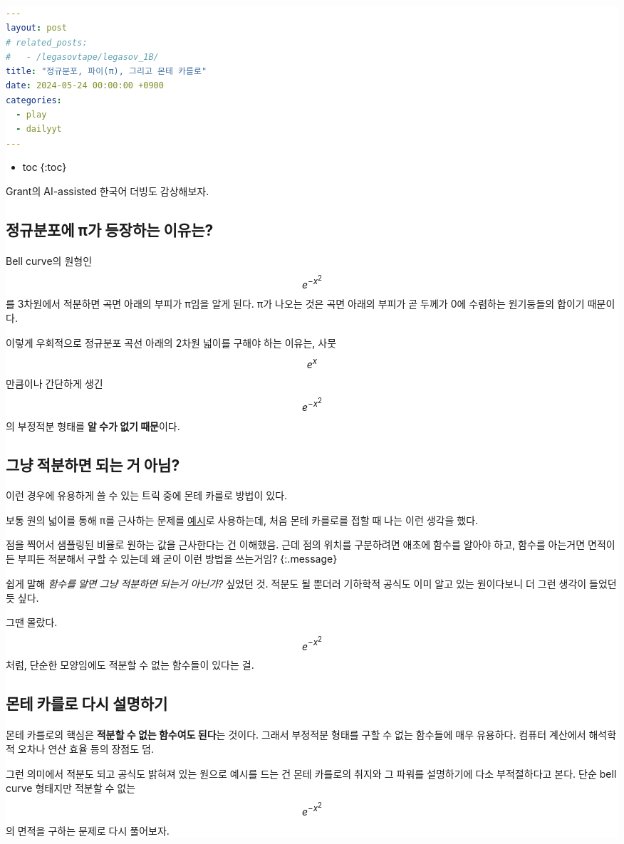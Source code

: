 ```yaml
---
layout: post
# related_posts:
#   - /legasovtape/legasov_1B/
title: "정규분포, 파이(π), 그리고 몬테 카를로"
date: 2024-05-24 00:00:00 +0900
categories: 
  - play
  - dailyyt
---
```


* toc
{:toc}

<iframe title="Why π is in the normal distribution (beyond integral tricks)" src="https://www.youtube.com/embed/cy8r7WSuT1I?feature=oembed" height="113" width="200" style="aspect-ratio: 1.76991 / 1; width: 100%; height: 100%;" allowfullscreen="" allow="fullscreen"></iframe>

Grant의 AI-assisted 한국어 더빙도 감상해보자.


## 정규분포에 π가 등장하는 이유는?
Bell curve의 원형인 $$e^{-x^2}$$를 3차원에서 적분하면 곡면 아래의 부피가 π임을 알게 된다.
π가 나오는 것은 곡면 아래의 부피가 곧 두께가 0에 수렴하는 원기둥들의 합이기 때문이다.

이렇게 우회적으로 정규분포 곡선 아래의 2차원 넓이를 구해야 하는 이유는,
사뭇 $$e^x$$ 만큼이나 간단하게 생긴 $$e^{-x^2}$$ 의 부정적분 형태를 **알 수가 없기 때문**이다.


## 그냥 적분하면 되는 거 아님?
이런 경우에 유용하게 쓸 수 있는 트릭 중에 몬테 카를로 방법이 있다.

보통 원의 넓이를 통해 π를 근사하는 문제를 [예시](https://en.wikipedia.org/wiki/Monte_Carlo_method)로 사용하는데, 처음 몬테 카를로를 접할 때 나는 이런 생각을 했다. 

점을 찍어서 샘플링된 비율로 원하는 값을 근사한다는 건 이해했음. 근데 점의 위치를 구분하려면 애초에 함수를 알아야 하고, 함수를 아는거면 면적이든 부피든 적분해서 구할 수 있는데 왜 굳이 이런 방법을 쓰는거임?
{:.message}

쉽게 말해 *함수를 알면 그냥 적분하면 되는거 아닌가?* 싶었던 것.
적분도 될 뿐더러 기하학적 공식도 이미 알고 있는 원이다보니 더 그런 생각이 들었던 듯 싶다.

그땐 몰랐다. $$e^{-x^2}$$ 처럼, 단순한 모양임에도 적분할 수 없는 함수들이 있다는 걸.


## 몬테 카를로 다시 설명하기
몬테 카를로의 핵심은 **적분할 수 없는 함수여도 된다**는 것이다.
그래서 부정적분 형태를 구할 수 없는 함수들에 매우 유용하다.
컴퓨터 계산에서 해석학적 오차나 연산 효율 등의 장점도 덤.

그런 의미에서 적분도 되고 공식도 밝혀져 있는 원으로 예시를 드는 건 몬테 카를로의 취지와 그 파워를 설명하기에 다소 부적절하다고 본다.
단순 bell curve 형태지만 적분할 수 없는 $$e^{-x^2}$$ 의 면적을 구하는 문제로 다시 풀어보자.
